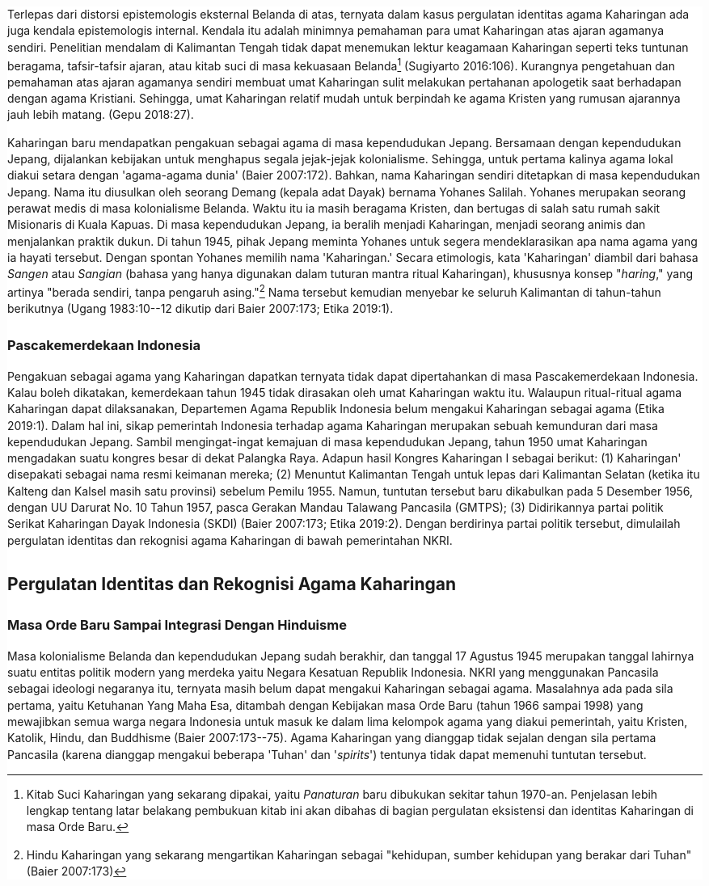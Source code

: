 Terlepas dari distorsi epistemologis eksternal Belanda di atas, ternyata dalam kasus pergulatan identitas agama Kaharingan ada juga kendala epistemologis internal. Kendala itu adalah minimnya pemahaman para umat Kaharingan atas ajaran agamanya sendiri. Penelitian mendalam di Kalimantan Tengah tidak dapat menemukan lektur keagamaan Kaharingan seperti teks tuntunan beragama, tafsir-tafsir ajaran, atau kitab suci di masa kekuasaan Belanda[^1] (Sugiyarto 2016:106). Kurangnya pengetahuan dan pemahaman atas ajaran agamanya sendiri membuat umat Kaharingan sulit melakukan pertahanan apologetik saat berhadapan dengan agama Kristiani. Sehingga, umat Kaharingan relatif mudah untuk berpindah ke agama Kristen yang rumusan ajarannya jauh lebih matang. (Gepu 2018:27).

Kaharingan baru mendapatkan pengakuan sebagai agama di masa kependudukan Jepang. Bersamaan dengan kependudukan Jepang, dijalankan kebijakan untuk menghapus segala jejak-jejak kolonialisme. Sehingga, untuk pertama kalinya agama lokal diakui setara dengan 'agama-agama dunia' (Baier 2007:172). Bahkan, nama Kaharingan sendiri ditetapkan di masa kependudukan Jepang. Nama itu diusulkan oleh seorang Demang (kepala adat Dayak) bernama Yohanes Salilah. Yohanes merupakan seorang perawat medis di masa kolonialisme Belanda. Waktu itu ia masih beragama Kristen, dan bertugas di salah satu rumah sakit Misionaris di Kuala Kapuas. Di masa kependudukan Jepang, ia beralih menjadi Kaharingan, menjadi seorang animis dan menjalankan praktik dukun. Di tahun 1945, pihak Jepang meminta Yohanes untuk segera mendeklarasikan apa nama agama yang ia hayati tersebut. Dengan spontan Yohanes memilih nama 'Kaharingan.' Secara etimologis, kata 'Kaharingan' diambil dari bahasa *Sangen* atau *Sangian* (bahasa yang hanya digunakan dalam tuturan mantra ritual Kaharingan), khususnya konsep "*haring*," yang artinya "berada sendiri, tanpa pengaruh asing."[^2] Nama tersebut kemudian menyebar ke seluruh Kalimantan di tahun-tahun berikutnya (Ugang 1983:10--12 dikutip dari Baier 2007:173; Etika 2019:1).

### Pascakemerdekaan Indonesia

Pengakuan sebagai agama yang Kaharingan dapatkan ternyata tidak dapat dipertahankan di masa Pascakemerdekaan Indonesia. Kalau boleh dikatakan, kemerdekaan tahun 1945 tidak dirasakan oleh umat Kaharingan waktu itu. Walaupun ritual-ritual agama Kaharingan dapat dilaksanakan, Departemen Agama Republik Indonesia belum mengakui Kaharingan sebagai agama (Etika 2019:1). Dalam hal ini, sikap pemerintah Indonesia terhadap agama Kaharingan merupakan sebuah kemunduran dari masa kependudukan Jepang. Sambil mengingat-ingat kemajuan di masa kependudukan Jepang, tahun 1950 umat Kaharingan mengadakan suatu kongres besar di dekat Palangka Raya. Adapun hasil Kongres Kaharingan I sebagai berikut: (1) Kaharingan' disepakati sebagai nama resmi keimanan mereka; (2) Menuntut Kalimantan Tengah untuk lepas dari Kalimantan Selatan (ketika itu Kalteng dan Kalsel masih satu provinsi) sebelum Pemilu 1955. Namun, tuntutan tersebut baru dikabulkan pada 5 Desember 1956, dengan UU Darurat No. 10 Tahun 1957, pasca Gerakan Mandau Talawang Pancasila (GMTPS); (3) Didirikannya partai politik Serikat Kaharingan Dayak Indonesia (SKDI) (Baier 2007:173; Etika 2019:2). Dengan berdirinya partai politik tersebut, dimulailah pergulatan identitas dan rekognisi agama Kaharingan di bawah pemerintahan NKRI.

## Pergulatan Identitas dan Rekognisi Agama Kaharingan

### Masa Orde Baru Sampai Integrasi Dengan Hinduisme

Masa kolonialisme Belanda dan kependudukan Jepang sudah berakhir, dan tanggal 17 Agustus 1945 merupakan tanggal lahirnya suatu entitas politik modern yang merdeka yaitu Negara Kesatuan Republik Indonesia. NKRI yang menggunakan Pancasila sebagai ideologi negaranya itu, ternyata masih belum dapat mengakui Kaharingan sebagai agama. Masalahnya ada pada sila pertama, yaitu Ketuhanan Yang Maha Esa, ditambah dengan Kebijakan masa Orde Baru (tahun 1966 sampai 1998) yang mewajibkan semua warga negara Indonesia untuk masuk ke dalam lima kelompok agama yang diakui pemerintah, yaitu Kristen, Katolik, Hindu, dan Buddhisme (Baier 2007:173--75). Agama Kaharingan yang dianggap tidak sejalan dengan sila pertama Pancasila (karena dianggap mengakui beberapa 'Tuhan' dan '*spirits*') tentunya tidak dapat memenuhi tuntutan tersebut.


[^1]: Kitab Suci Kaharingan yang sekarang dipakai, yaitu *Panaturan* baru dibukukan sekitar tahun 1970-an. Penjelasan lebih lengkap tentang latar belakang pembukuan kitab ini akan dibahas di bagian pergulatan eksistensi dan identitas Kaharingan di masa Orde Baru.
[^2]: Hindu Kaharingan yang sekarang mengartikan Kaharingan sebagai "kehidupan, sumber kehidupan yang berakar dari Tuhan" (Baier 2007:173)
